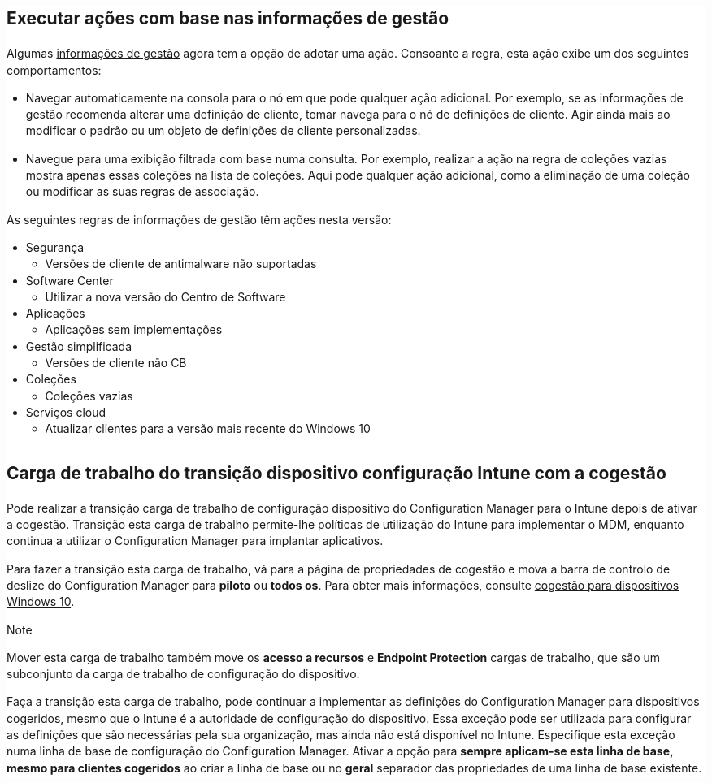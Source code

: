 
## <a name="take-actions-based-on-management-insights"></a>Executar ações com base nas informações de gestão
 Algumas [informações de gestão](/sccm/core/servers/manage/management-insights) agora tem a opção de adotar uma ação. Consoante a regra, esta ação exibe um dos seguintes comportamentos:  

- Navegar automaticamente na consola para o nó em que pode qualquer ação adicional. Por exemplo, se as informações de gestão recomenda alterar uma definição de cliente, tomar navega para o nó de definições de cliente. Agir ainda mais ao modificar o padrão ou um objeto de definições de cliente personalizadas.  

- Navegue para uma exibição filtrada com base numa consulta. Por exemplo, realizar a ação na regra de coleções vazias mostra apenas essas coleções na lista de coleções. Aqui pode qualquer ação adicional, como a eliminação de uma coleção ou modificar as suas regras de associação.  

As seguintes regras de informações de gestão têm ações nesta versão:
- Segurança
    - Versões de cliente de antimalware não suportadas
- Software Center
    - Utilizar a nova versão do Centro de Software
- Aplicações
    - Aplicações sem implementações
- Gestão simplificada
    - Versões de cliente não CB
- Coleções
    - Coleções vazias 
- Serviços cloud
    - Atualizar clientes para a versão mais recente do Windows 10



## <a name="transition-device-configuration-workload-to-intune-using-co-management"></a>Carga de trabalho do transição dispositivo configuração Intune com a cogestão


Pode realizar a transição carga de trabalho de configuração dispositivo do Configuration Manager para o Intune depois de ativar a cogestão. Transição esta carga de trabalho permite-lhe políticas de utilização do Intune para implementar o MDM, enquanto continua a utilizar o Configuration Manager para implantar aplicativos. 

Para fazer a transição esta carga de trabalho, vá para a página de propriedades de cogestão e mova a barra de controlo de deslize do Configuration Manager para **piloto** ou **todos os**. Para obter mais informações, consulte [cogestão para dispositivos Windows 10](/sccm/core/clients/manage/co-management-overview).

> [!Note]  
> Mover esta carga de trabalho também move os **acesso a recursos** e **Endpoint Protection** cargas de trabalho, que são um subconjunto da carga de trabalho de configuração do dispositivo.

Faça a transição esta carga de trabalho, pode continuar a implementar as definições do Configuration Manager para dispositivos cogeridos, mesmo que o Intune é a autoridade de configuração do dispositivo. Essa exceção pode ser utilizada para configurar as definições que são necessárias pela sua organização, mas ainda não está disponível no Intune. Especifique esta exceção numa linha de base de configuração do Configuration Manager. Ativar a opção para **sempre aplicam-se esta linha de base, mesmo para clientes cogeridos** ao criar a linha de base ou no **geral** separador das propriedades de uma linha de base existente. 
